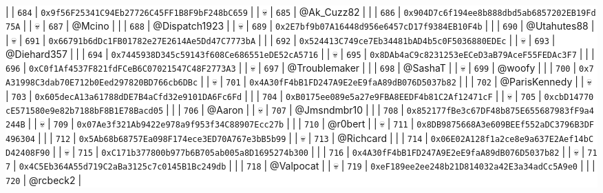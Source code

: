 |  | `684` | `0x9f56F25341C94Eb27726C45FF1B8F9bF248bC659` |
| 💀 | `685` | @Ak_Cuzz82 |
|  | `686` | `0x904D7c6f194ee8b888dbd5ab6857202EB19Fd75A` |
| 💀 | `687` | @Mcino |
|  | `688` | @Dispatch1923 |
| 💀 | `689` | `0x2E7bf9b07A16448d956e6457cD17f9384EB10F4b` |
|  | `690` | @Utahutes88 |
| 💀 | `691` | `0x66791b6dDc1FB01782e27E2614Ae5Dd47C7773bA` |
|  | `692` | `0x524413C749ce7Eb34481bAD4b5c0F5036880EDEc` |
| 💀 | `693` | @Diehard357 |
|  | `694` | `0x7445938D345c59143f608Ce686551eDE52cA5716` |
| 💀 | `695` | `0x8DAb4aC9c8231253eECeD3aB79AceF55FEDAc3F7` |
|  | `696` | `0xC0f1Af4537F821fdFCeB6C07021547C48F2773A3` |
| 💀 | `697` | @Troublemaker |
|  | `698` | @SashaT |
| 💀 | `699` | @woofy |
|  | `700` | `0x7A31998C3dab70E712b0Eed297820BD766cb6DBc` |
| 💀 | `701` | `0x4A30fF4bB1FD247A9E2eE9faA89dB076D5037b82` |
|  | `702` | @ParisKennedy |
| 💀 | `703` | `0x605decA13a61788dDE7B4aCfd32e9101DA6Fc6Fd` |
|  | `704` | `0xB0175ee089e5a27e9FBA8EEDF4b81C2Af12471cF` |
| 💀 | `705` | `0xcbD14770cE571580e9e82b7188bF8B1E78Bacd05` |
|  | `706` | @Aaron |
| 💀 | `707` | @Jmsndmbr10 |
|  | `708` | `0x852177fBe3c67DF48b875E655687983fF9a4244B` |
| 💀 | `709` | `0x07Ae3f321Ab9422e978a9f953f34C88907Ecc27b` |
|  | `710` | @r0bert |
| 💀 | `711` | `0x8DB9875668A3e609BEEf552aDC3796B3DF496304` |
|  | `712` | `0x5Ab68b68757Ea098F174ece3ED70A767e3bB5b99` |
| 💀 | `713` | @Richcard |
|  | `714` | `0x06E02A128f1a2ce8e9a637E2Aef14bCD42408F90` |
| 💀 | `715` | `0xC171b377800b977b6B705ab005a8D1695274b300` |
|  | `716` | `0x4A30fF4bB1FD247A9E2eE9faA89dB076D5037b82` |
| 💀 | `717` | `0x4C5Eb364A55d719C2aBa3125c7c0145B1Bc249db` |
|  | `718` | @Valpocat |
| 💀 | `719` | `0xeF189ee2ee248b21D814032a42E3a34adCc5A9e0` |
|  | `720` | @rcbeck2 |